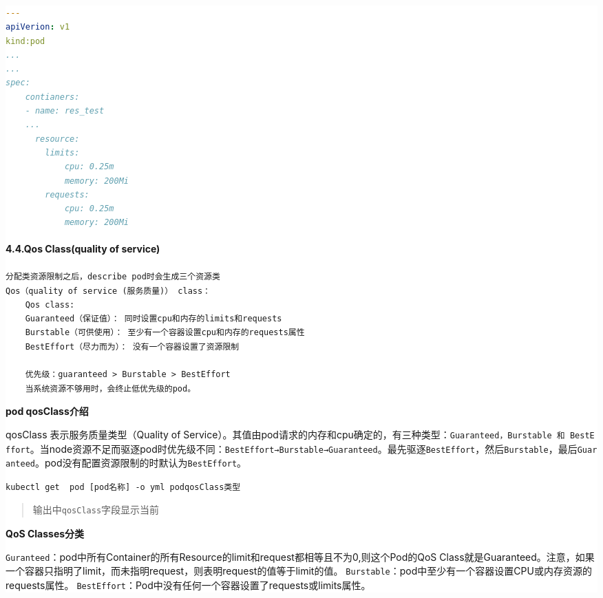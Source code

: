 ```yaml
---
apiVerion: v1
kind:pod
...
...
spec:
    contianers:
    - name: res_test
    ...
      resource:
        limits:
            cpu: 0.25m
            memory: 200Mi
        requests:
            cpu: 0.25m
            memory: 200Mi
```



#### 4.4.Qos Class(quality of service)

```shell
分配类资源限制之后，describe pod时会生成三个资源类
Qos（quality of service (服务质量)） class：
	Qos class:
	Guaranteed（保证值）： 同时设置cpu和内存的limits和requests
	Burstable（可供使用）： 至少有一个容器设置cpu和内存的requests属性
	BestEffort（尽力而为）： 没有一个容器设置了资源限制
 
	优先级：guaranteed > Burstable > BestEffort
	当系统资源不够用时，会终止低优先级的pod。
```



**pod qosClass介绍**

qosClass 表示服务质量类型（Quality of Service）。其值由pod请求的内存和cpu确定的，有三种类型：`Guaranteed，Burstable 和 BestEffort`。当node资源不足而驱逐pod时优先级不同：`BestEffort→Burstable→Guaranteed`。最先驱逐`BestEffort`，然后`Burstable`，最后`Guaranteed`。pod没有配置资源限制的时默认为`BestEffort`。

```shell
kubectl get  pod [pod名称] -o yml podqosClass类型
```

> 输出中`qosClass`字段显示当前



**QoS Classes分类**

`Guranteed`：pod中所有Container的所有Resource的limit和request都相等且不为0,则这个Pod的QoS Class就是Guaranteed。注意，如果一个容器只指明了limit，而未指明request，则表明request的值等于limit的值。
 `Burstable`：pod中至少有一个容器设置CPU或内存资源的requests属性。
 `BestEffort`：Pod中没有任何一个容器设置了requests或limits属性。

